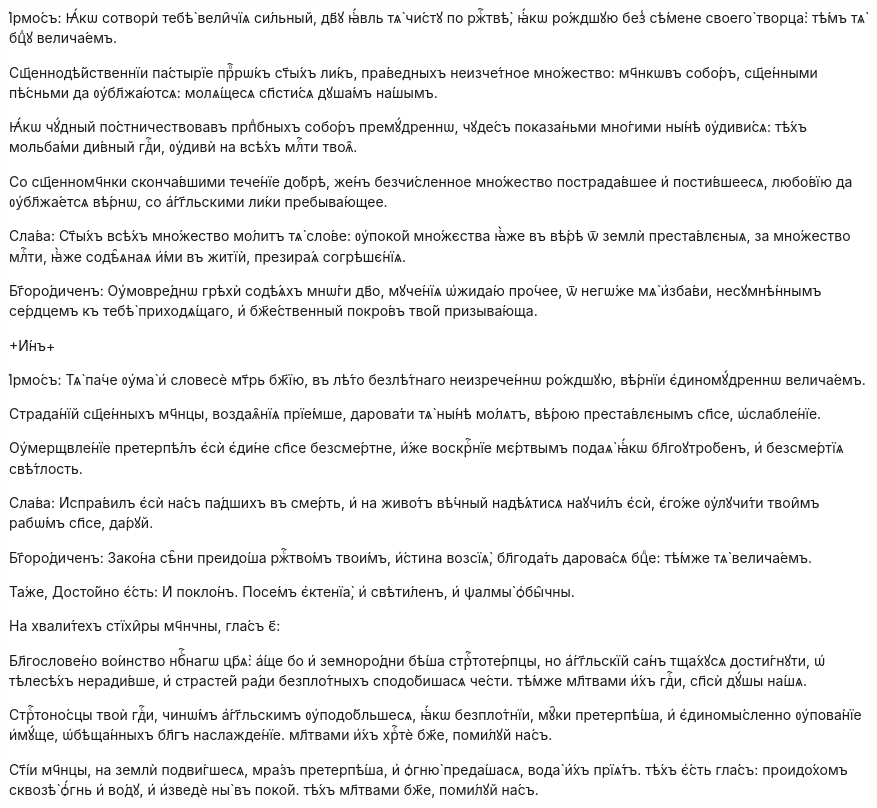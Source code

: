 І҆рмо́съ: Ꙗ҆́кѡ сотворѝ тебѣ̀ вели̑чїѧ си́льный, дв҃ꙋ ꙗ҆́вль тѧ̀ чи́стꙋ по
ржⷭ҇твѣ̀, ꙗ҆́кѡ ро́ждшꙋю без̾ сѣ́мене своего̀ творца̀: тѣ́мъ тѧ̀ бцⷣꙋ
велича́емъ.

Сщ҃еннодѣ́йственнїи па́стырїе прⷪ҇рѡ́къ ст҃ы́хъ ли́къ, пра́ведныхъ неизче́тное
мно́жество: мч҃нкѡвъ собо́ръ, сщ҃е́нными пѣ́сньми да ᲂу҆бл҃жа́ютсѧ: молѧ́щесѧ
сп҃сти́сѧ дꙋша́мъ на́шымъ.

Ꙗ҆́кѡ чꙋ́дный по́стничествовавъ прпⷣбныхъ собо́ръ премꙋ́дреннѡ, чꙋде́съ
показа́ньми мно́гими ны́нѣ ᲂу҆диви́сѧ: тѣ́хъ мольба́ми ди́вный гдⷭ҇и, ᲂу҆дивѝ на
всѣ́хъ млⷭ҇ти твоѧ̑.

Со сщ҃енномч҃нки сконча́вшими тече́нїе до́брѣ, же́нъ безчи́сленное мно́жество
пострада́вшее и҆ пости́вшеесѧ, любо́вїю да ᲂу҆бл҃жа́етсѧ вѣ́рнѡ, со
а҆́гг҃льскими ли́ки пребыва́ющее.

Сла́ва: Ст҃ы́хъ всѣ́хъ мно́жество мо́литъ тѧ̀ сло́ве: ᲂу҆поко́й мно́жєства
ꙗ҆̀же въ вѣ́рѣ ѿ землѝ преста́влєныѧ, за мно́жество млⷭ҇ти, ꙗ҆̀же содѣ̑ѧнаѧ
и҆́ми въ житїѝ, презира́ѧ согрѣшє́нїѧ.

Бг҃оро́диченъ: Оу҆мовре́днѡ грѣхѝ содѣ́ѧхъ мнѡ́ги дв҃о, мꙋче́нїѧ ѡ҆жида́ю
про́чее, ѿ негѡ́же мѧ̀ и҆зба́ви, несꙋмнѣ́ннымъ се́рдцемъ къ тебѣ̀ приходѧ́щаго,
и҆ бж҃е́ственный покро́въ тво́й призыва́юща.

+И҆́нъ+

І҆рмо́съ: Тѧ̀ па́че ᲂу҆ма̀ и҆ словесѐ мт҃рь бж҃їю, въ лѣ́то безлѣ́тнаго
неизрече́ннѡ ро́ждшꙋю, вѣ́рнїи є҆диномꙋ́дреннѡ велича́емъ.

Страда́нїй сщ҃е́нныхъ мч҃нцы, воздаѧ̑нїѧ прїе́мше, дарова́ти тѧ̀ ны́нѣ мо́лѧтъ,
вѣ́рою преста́влєнымъ сп҃се, ѡ҆слабле́нїе.

Оу҆мерщвле́нїе претерпѣ́лъ є҆сѝ є҆ди́не сп҃се безсме́ртне, и҆́же воскрⷭ҇нїе
мє́ртвымъ подаѧ̀ ꙗ҆́кѡ бл҃гоꙋтро́бенъ, и҆ безсме́ртїѧ свѣ́тлость.

Сла́ва: И҆спра́вилъ є҆сѝ на́съ па́дшихъ въ сме́рть, и҆ на живо́тъ вѣ́чный
надѣ́ѧтисѧ наꙋчи́лъ є҆сѝ, є҆го́же ᲂу҆лꙋчи́ти твои̑мъ рабѡ́мъ сп҃се, да́рꙋй.

Бг҃оро́диченъ: Зако́на сѣ̑ни преидо́ша ржⷭ҇тво́мъ твои́мъ, и҆́стина возсїѧ̀,
бл҃года́ть дарова́сѧ бцⷣе: тѣ́мже тѧ̀ велича́емъ.

Та́же, Досто́йно є҆́сть: И҆ покло́нъ. Посе́мъ є҆ктенїа̀, и҆ свѣти́ленъ, и҆
ѱалмы̀ ѻ҆бы̑чны.

На хвали́техъ стїхи̑ры мч҃нчны, гла́съ є҃:

Бл҃гослове́но во́инство нбⷭ҇нагѡ цр҃ѧ̀: а҆́ще бо и҆ земноро́дни бѣ́ша
стрⷭ҇тоте́рпцы, но а҆́гг҃льскїй са́нъ тща́хꙋсѧ дости́гнꙋти, ѡ҆ тѣлесѣ́хъ
неради́вше, и҆ страсте́й ра́ди безпло́тныхъ сподо́бишасѧ че́сти. тѣ́мже мл҃твами
и҆́хъ гдⷭ҇и, сп҃сѝ дꙋ́шы на́шѧ.

Стрⷭ҇тоно́сцы твоѝ гдⷭ҇и, чинѡ́мъ а҆́гг҃льскимъ ᲂу҆подо́бльшесѧ, ꙗ҆́кѡ
безпло́тнїи, мꙋ̑ки претерпѣ́ша, и҆ є҆диномы́сленно ᲂу҆пова́нїе и҆мꙋ́ще,
ѡ҆бѣща́нныхъ бл҃гъ наслажде́нїе. мл҃твами и҆́хъ хрⷭ҇тѐ бж҃е, поми́лꙋй на́съ.

Ст҃і́и мч҃нцы, на землѝ подви́гшесѧ, мра́зъ претерпѣ́ша, и҆ ѻ҆гню̀ преда́шасѧ,
вода̀ и҆́хъ прїѧ́тъ. тѣ́хъ є҆́сть гла́съ: проидо́хомъ сквозѣ̀ ѻ҆́гнь и҆ во́дꙋ,
и҆ и҆зведѐ ны̀ въ поко́й. тѣ́хъ мл҃твами бж҃е, поми́лꙋй на́съ.
